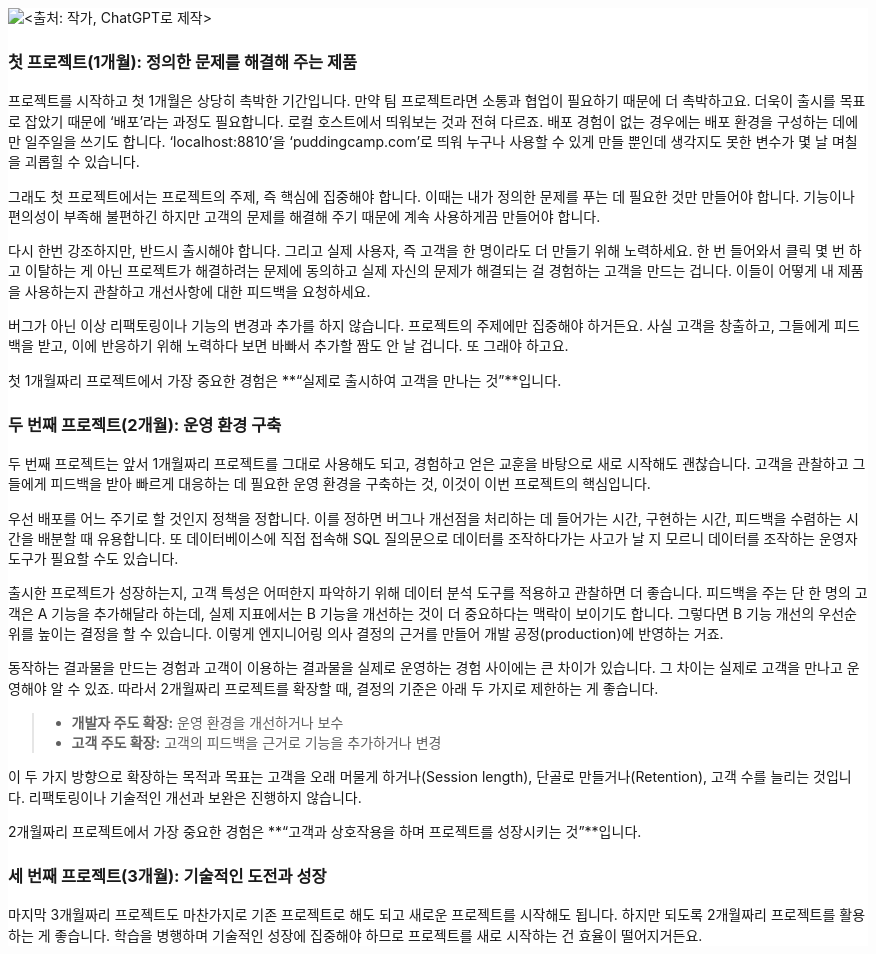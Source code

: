 ![<출처: 작가, ChatGPT로 제작>](https://yozm.wishket.com/media/news/2722/image2.png")

### 첫 프로젝트(1개월): 정의한 문제를 해결해 주는 제품

프로젝트를 시작하고 첫 1개월은 상당히 촉박한 기간입니다. 만약 팀 프로젝트라면 소통과 협업이 필요하기 때문에 더 촉박하고요. 더욱이 출시를 목표로 잡았기 때문에 ‘배포’라는 과정도 필요합니다. 로컬 호스트에서 띄워보는 것과 전혀 다르죠. 배포 경험이 없는 경우에는 배포 환경을 구성하는 데에만 일주일을 쓰기도 합니다. ‘localhost:8810’을 ‘puddingcamp.com’로 띄워 누구나 사용할 수 있게 만들 뿐인데 생각지도 못한 변수가 몇 날 며칠을 괴롭힐 수 있습니다.

그래도 첫 프로젝트에서는 프로젝트의 주제, 즉 핵심에 집중해야 합니다. 이때는 내가 정의한 문제를 푸는 데 필요한 것만 만들어야 합니다. 기능이나 편의성이 부족해 불편하긴 하지만 고객의 문제를 해결해 주기 때문에 계속 사용하게끔 만들어야 합니다.

다시 한번 강조하지만, 반드시 출시해야 합니다. 그리고 실제 사용자, 즉 고객을 한 명이라도 더 만들기 위해 노력하세요. 한 번 들어와서 클릭 몇 번 하고 이탈하는 게 아닌 프로젝트가 해결하려는 문제에 동의하고 실제 자신의 문제가 해결되는 걸 경험하는 고객을 만드는 겁니다. 이들이 어떻게 내 제품을 사용하는지 관찰하고 개선사항에 대한 피드백을 요청하세요.

버그가 아닌 이상 리팩토링이나 기능의 변경과 추가를 하지 않습니다. 프로젝트의 주제에만 집중해야 하거든요. 사실 고객을 창출하고, 그들에게 피드백을 받고, 이에 반응하기 위해 노력하다 보면 바빠서 추가할 짬도 안 날 겁니다. 또 그래야 하고요.

첫 1개월짜리 프로젝트에서 가장 중요한 경험은 **“실제로 출시하여 고객을 만나는 것”**입니다.

### 두 번째 프로젝트(2개월): 운영 환경 구축

두 번째 프로젝트는 앞서 1개월짜리 프로젝트를 그대로 사용해도 되고, 경험하고 얻은 교훈을 바탕으로 새로 시작해도 괜찮습니다. 고객을 관찰하고 그들에게 피드백을 받아 빠르게 대응하는 데 필요한 운영 환경을 구축하는 것, 이것이 이번 프로젝트의 핵심입니다.

우선 배포를 어느 주기로 할 것인지 정책을 정합니다. 이를 정하면 버그나 개선점을 처리하는 데 들어가는 시간, 구현하는 시간, 피드백을 수렴하는 시간을 배분할 때 유용합니다. 또 데이터베이스에 직접 접속해 SQL 질의문으로 데이터를 조작하다가는 사고가 날 지 모르니 데이터를 조작하는 운영자 도구가 필요할 수도 있습니다.

출시한 프로젝트가 성장하는지, 고객 특성은 어떠한지 파악하기 위해 데이터 분석 도구를 적용하고 관찰하면 더 좋습니다. 피드백을 주는 단 한 명의 고객은 A 기능을 추가해달라 하는데, 실제 지표에서는 B 기능을 개선하는 것이 더 중요하다는 맥락이 보이기도 합니다. 그렇다면 B 기능 개선의 우선순위를 높이는 결정을 할 수 있습니다. 이렇게 엔지니어링 의사 결정의 근거를 만들어 개발 공정(production)에 반영하는 거죠.

<SiteInfo
  name="3달 만든 코드를 모두 엎고 배운 것"
  desc="창업한 다음, 제품을 처음부터 다시 만들기로 결정한 시점은 이미 프로젝트를 시작한 지 두 달이 지난 후였습니다. 처음부터 다시 코딩을 시작한 지 5주가 지나 알파 버전으로 서비스를 개시했습니다. 그리고, 그로부터 두 달 뒤에 고객을 처음 만났습니다. MVP로 고객과 3주 정도 시간을 보내고 난 다음, 저는 한 번 더 탄식할 수밖에 없었습니다. '고객이 쓰지도 않는 걸 그동안 만들었네. 심지어 만든 지 두 달 지난 내 코드는 다시 사용하기 어려운 레거시(Legacy)가 됐구나. 한 번 더, 뒤집어엎자.' 대체 무슨 일이 있었던 걸까요?"
  url="https://yozm.wishket.com/magazine/detail/2613/"
  logo="https://yozm.wishket.com/static/renewal/img/global/gnb_yozmit.svg"
  preview="https://yozm.wishket.com/media/news/2613/image2.png"/>

동작하는 결과물을 만드는 경험과 고객이 이용하는 결과물을 실제로 운영하는 경험 사이에는 큰 차이가 있습니다. 그 차이는 실제로 고객을 만나고 운영해야 알 수 있죠. 따라서 2개월짜리 프로젝트를 확장할 때, 결정의 기준은 아래 두 가지로 제한하는 게 좋습니다.

> - **개발자 주도 확장:** 운영 환경을 개선하거나 보수
> - **고객 주도 확장:** 고객의 피드백을 근거로 기능을 추가하거나 변경

이 두 가지 방향으로 확장하는 목적과 목표는 고객을 오래 머물게 하거나(Session length), 단골로 만들거나(Retention), 고객 수를 늘리는 것입니다. 리팩토링이나 기술적인 개선과 보완은 진행하지 않습니다.

2개월짜리 프로젝트에서 가장 중요한 경험은 **“고객과 상호작용을 하며 프로젝트를 성장시키는 것”**입니다.

### 세 번째 프로젝트(3개월): 기술적인 도전과 성장

마지막 3개월짜리 프로젝트도 마찬가지로 기존 프로젝트로 해도 되고 새로운 프로젝트를 시작해도 됩니다. 하지만 되도록 2개월짜리 프로젝트를 활용하는 게 좋습니다. 학습을 병행하며 기술적인 성장에 집중해야 하므로 프로젝트를 새로 시작하는 건 효율이 떨어지거든요.
